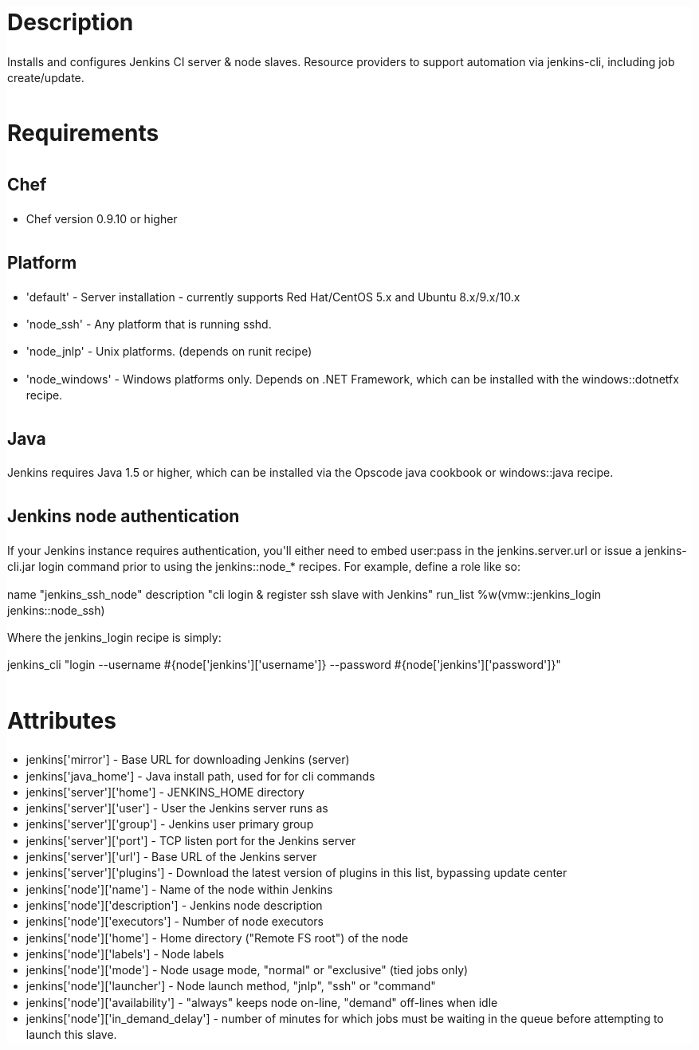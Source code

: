 Description
===========
Installs and configures Jenkins CI server & node slaves.  Resource providers to support automation via jenkins-cli, including job create/update.

Requirements
============

Chef
----

* Chef version 0.9.10 or higher

Platform
--------

* 'default' - Server installation - currently supports Red Hat/CentOS 5.x and Ubuntu 8.x/9.x/10.x

* 'node_ssh' - Any platform that is running sshd.

* 'node_jnlp' - Unix platforms. (depends on runit recipe)

* 'node_windows' - Windows platforms only.  Depends on .NET Framework, which can be installed with the windows::dotnetfx recipe.

Java
----

Jenkins requires Java 1.5 or higher, which can be installed via the Opscode java cookbook or windows::java recipe.

Jenkins node authentication
---------------------------

If your Jenkins instance requires authentication, you'll either need to embed user:pass in the jenkins.server.url or issue a jenkins-cli.jar login command prior to using the jenkins::node_* recipes.  For example, define a role like so:

  name "jenkins_ssh_node"
  description "cli login & register ssh slave with Jenkins"
  run_list %w(vmw::jenkins_login jenkins::node_ssh)

Where the jenkins_login recipe is simply:

  jenkins_cli "login --username #{node['jenkins']['username']} --password #{node['jenkins']['password']}"

Attributes
==========

* jenkins['mirror'] - Base URL for downloading Jenkins (server)
* jenkins['java_home'] - Java install path, used for for cli commands
* jenkins['server']['home'] - JENKINS_HOME directory
* jenkins['server']['user'] - User the Jenkins server runs as
* jenkins['server']['group'] - Jenkins user primary group
* jenkins['server']['port'] - TCP listen port for the Jenkins server
* jenkins['server']['url'] - Base URL of the Jenkins server
* jenkins['server']['plugins'] - Download the latest version of plugins in this list, bypassing update center
* jenkins['node']['name'] - Name of the node within Jenkins
* jenkins['node']['description'] - Jenkins node description
* jenkins['node']['executors'] - Number of node executors
* jenkins['node']['home'] - Home directory ("Remote FS root") of the node
* jenkins['node']['labels'] - Node labels
* jenkins['node']['mode'] - Node usage mode, "normal" or "exclusive" (tied jobs only)
* jenkins['node']['launcher'] - Node launch method, "jnlp", "ssh" or "command"
* jenkins['node']['availability'] - "always" keeps node on-line, "demand" off-lines when idle
* jenkins['node']['in_demand_delay'] - number of minutes for which jobs must be waiting in the queue before attempting to launch this slave.